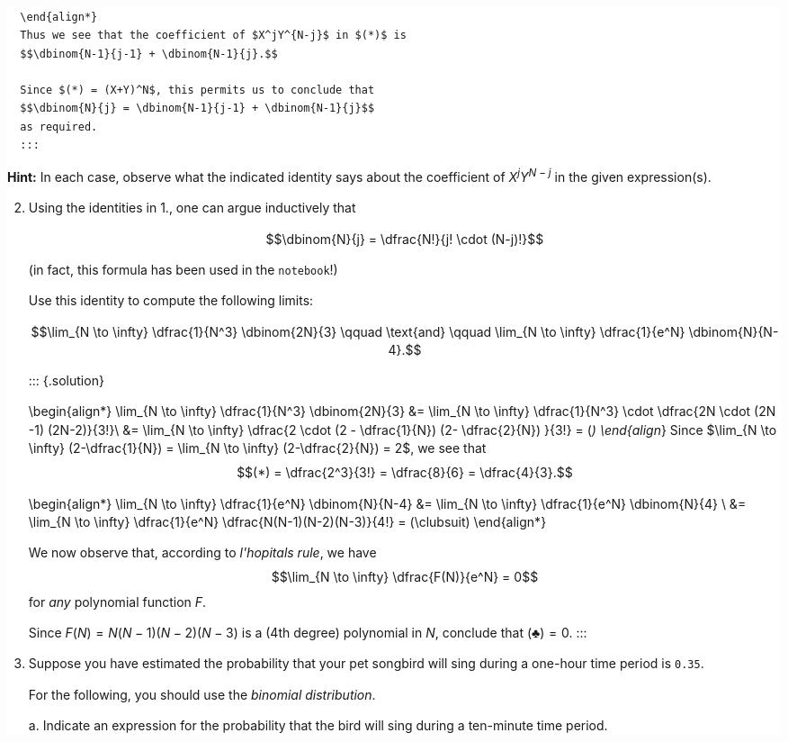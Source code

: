 	  \end{align*}
	  Thus we see that the coefficient of $X^jY^{N-j}$ in $(*)$ is
	  $$\dbinom{N-1}{j-1} + \dbinom{N-1}{j}.$$
	  
	  Since $(*) = (X+Y)^N$, this permits us to conclude that
	  $$\dbinom{N}{j} = \dbinom{N-1}{j-1} + \dbinom{N-1}{j}$$
	  as required.
      :::

   **Hint:** In each case, observe what the indicated identity says
   about the coefficient of $X^j Y^{N-j}$ in the given expression(s).
   
2. Using the identities in 1., one can argue inductively that 

   $$\dbinom{N}{j} = \dfrac{N!}{j! \cdot (N-j)!}$$
   
   (in fact, this formula has been used in the ``notebook``!)

   Use this identity to compute the following limits: 

   $$\lim_{N \to \infty} \dfrac{1}{N^3} \dbinom{2N}{3}
   \qquad \text{and} \qquad
   \lim_{N \to \infty} \dfrac{1}{e^N} \dbinom{N}{N-4}.$$

   ::: {.solution}
   
   \begin{align*}
   \lim_{N \to \infty} \dfrac{1}{N^3} \dbinom{2N}{3} &= 
   \lim_{N \to \infty} \dfrac{1}{N^3} \cdot \dfrac{2N \cdot (2N -1) (2N-2)}{3!}\\
   &= \lim_{N \to \infty} \dfrac{2 \cdot (2 - \dfrac{1}{N}) (2- \dfrac{2}{N}) }{3!} = (*)
   \end{align*}
   Since $\lim_{N \to \infty} (2-\dfrac{1}{N}) = \lim_{N \to \infty} (2-\dfrac{2}{N}) = 2$, we see that
   $$(*) = \dfrac{2^3}{3!} = \dfrac{8}{6} = \dfrac{4}{3}.$$

   \begin{align*}
   \lim_{N \to \infty} \dfrac{1}{e^N} \dbinom{N}{N-4} &= 
   \lim_{N \to \infty} \dfrac{1}{e^N} \dbinom{N}{4} \\
   &= \lim_{N \to \infty} \dfrac{1}{e^N} \dfrac{N(N-1)(N-2)(N-3)}{4!} = (\clubsuit)
   \end{align*}
   
   We now observe that, according to *l'hopitals rule*, we have
   $$\lim_{N \to \infty} \dfrac{F(N)}{e^N} = 0$$
   for *any* polynomial function $F$.
   
   Since $F(N) = N(N-1)(N-2)(N-3)$ is a (4th degree) polynomial in $N$, conclude that
   $(\clubsuit) = 0$.
   :::

3. Suppose you have estimated the probability that your pet songbird
   will sing during a one-hour time period is ``0.35``.

   For the following, you should use the *binomial distribution*.



   a. Indicate an expression for the probability that the bird will
      sing during a ten-minute time period.
